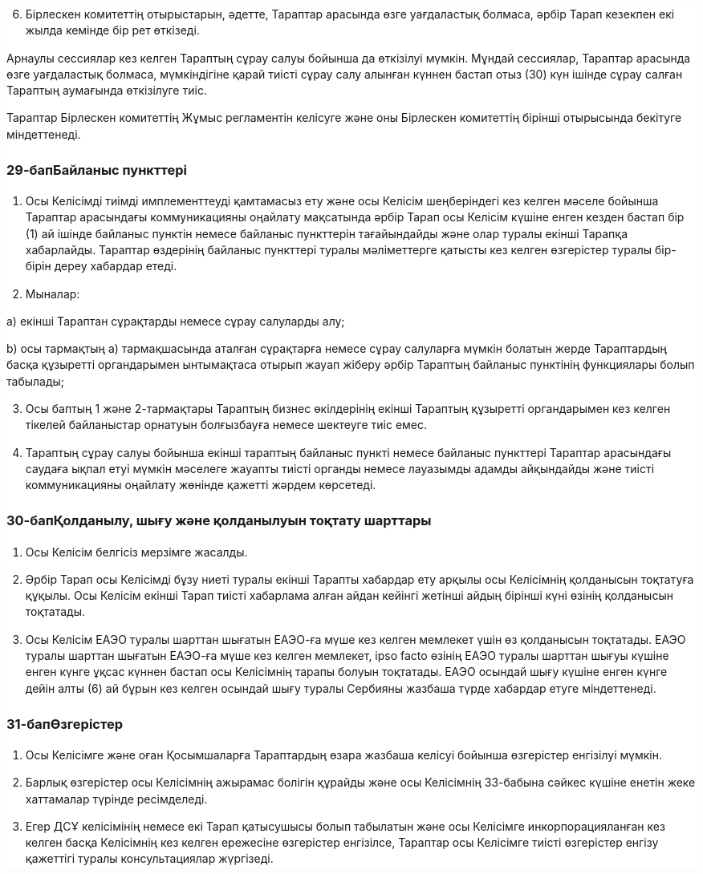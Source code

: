 6. Бірлескен комитеттің отырыстарын, әдетте, Тараптар арасында өзге уағдаластық болмаса, әрбір Тарап кезекпен екі жылда кемінде бір рет өткізеді.

Арнаулы сессиялар кез келген Тараптың сұрау салуы бойынша да өткізілуі мүмкін. Мұндай сессиялар, Тараптар арасында өзге уағдаластық болмаса, мүмкіндігіне қарай тиісті сұрау салу алынған күннен бастап отыз (30) күн ішінде сұрау салған Тараптың аумағында өткізілуге тиіс.

Тараптар Бірлескен комитеттің Жұмыс регламентін келісуге және оны Бірлескен комитеттің бірінші отырысында бекітуге міндеттенеді.

### 29-бапБайланыс пункттері

1. Осы Келісімді тиімді имплементтеуді қамтамасыз ету және осы Келісім шеңберіндегі кез келген мәселе бойынша Тараптар арасындағы коммуникацияны оңайлату мақсатында әрбір Тарап осы Келісім күшіне енген кезден бастап бір (1) ай ішінде байланыс пунктін немесе байланыс пункттерін тағайындайды және олар туралы екінші Тарапқа хабарлайды. Тараптар өздерінің байланыс пункттері туралы мәліметтерге қатысты кез келген өзгерістер туралы бір-бірін дереу хабардар етеді.

2. Мыналар:

a) екінші Тараптан сұрақтарды немесе сұрау салуларды алу;

b) осы тармақтың а) тармақшасында аталған сұрақтарға немесе сұрау салуларға мүмкін болатын жерде Тараптардың басқа құзыретті органдарымен ынтымақтаса отырып жауап жіберу әрбір Тараптың байланыс пунктінің функциялары болып табылады;

3. Осы баптың 1 және 2-тармақтары Тараптың бизнес өкілдерінің екінші Тараптың құзыретті органдарымен кез келген тікелей байланыстар орнатуын болғызбауға немесе шектеуге тиіс емес.

4. Тараптың сұрау салуы бойынша екінші тараптың байланыс пункті немесе байланыс пункттері Тараптар арасындағы саудаға ықпал етуі мүмкін мәселеге жауапты тиісті органды немесе лауазымды адамды айқындайды және тиісті коммуникацияны оңайлату жөнінде қажетті жәрдем көрсетеді.

### 30-бапҚолданылу, шығу және қолданылуын тоқтату шарттары

1. Осы Келісім белгісіз мерзімге жасалды.

2. Әрбір Тарап осы Келісімді бұзу ниеті туралы екінші Тарапты хабардар ету арқылы осы Келісімнің қолданысын тоқтатуға құқылы. Осы Келісім екінші Тарап тиісті хабарлама алған айдан кейінгі жетінші айдың бірінші күні өзінің қолданысын тоқтатады.

3. Осы Келісім ЕАЭО туралы шарттан шығатын ЕАЭО-ға мүше кез келген мемлекет үшін өз қолданысын тоқтатады. ЕАЭО туралы шарттан шығатын ЕАЭО-ға мүше кез келген мемлекет, ipso facto өзінің ЕАЭО туралы шарттан шығуы күшіне енген күнге ұқсас күннен бастап осы Келісімнің тарапы болуын тоқтатады. ЕАЭО осындай шығу күшіне енген күнге дейін алты (6) ай бұрын кез келген осындай шығу туралы Сербияны жазбаша түрде хабардар етуге міндеттенеді.

### 31-бапӨзгерістер

1. Осы Келісімге және оған Қосымшаларға Тараптардың өзара жазбаша келісуі бойынша өзгерістер енгізілуі мүмкін.

2. Барлық өзгерістер осы Келісімнің ажырамас болігін құрайды және осы Келісімнің 33-бабына сәйкес күшіне енетін жеке хаттамалар түрінде ресімделеді.

3. Егер ДСҰ келісімінің немесе екі Тарап қатысушысы болып табылатын және осы Келісімге инкорпорацияланған кез келген басқа Келісімнің кез келген ережесіне өзгерістер енгізілсе, Тараптар осы Келісімге тиісті өзгерістер енгізу қажеттігі туралы консультациялар жүргізеді.
